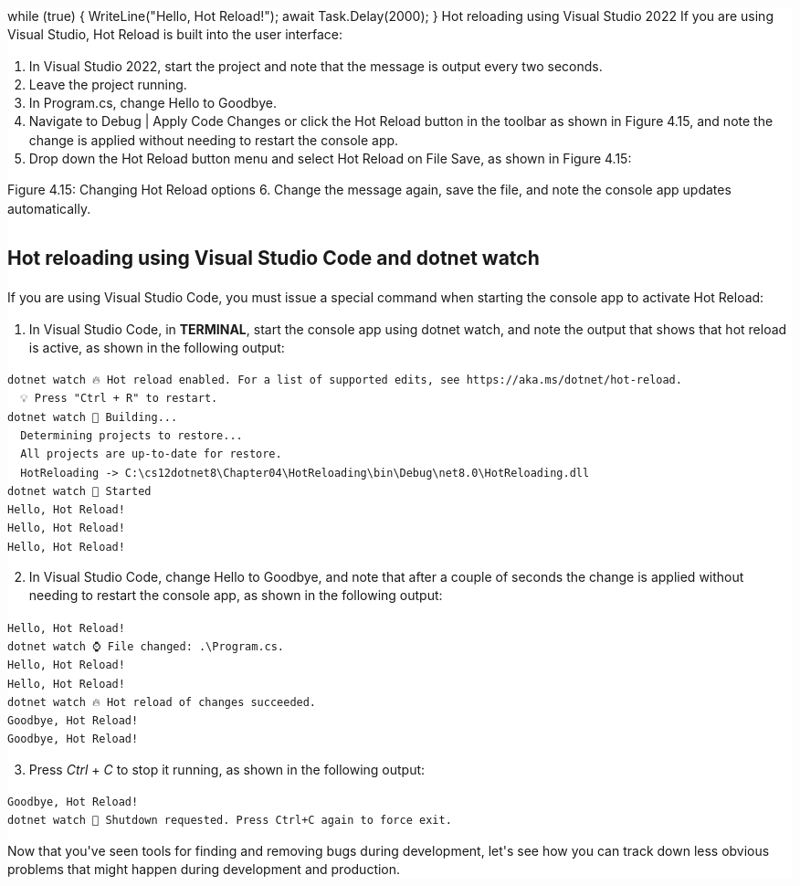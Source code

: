 while (true)
{
  WriteLine("Hello, Hot Reload!");
  await Task.Delay(2000);
}
Hot reloading using Visual Studio 2022
If you are using Visual Studio, Hot Reload is built into the user interface:
1.	In Visual Studio 2022, start the project and note that the message is output every two seconds.
2.	Leave the project running.
3.	In Program.cs, change Hello to Goodbye.
4.	Navigate to Debug | Apply Code Changes or click the Hot Reload button in the toolbar as shown in Figure 4.15, and note the change is applied without needing to restart the console app.
5.	Drop down the Hot Reload button menu and select Hot Reload on File Save, as shown in Figure 4.15:
 
Figure 4.15: Changing Hot Reload options
6.	Change the message again, save the file, and note the console app updates automatically.

## Hot reloading using Visual Studio Code and dotnet watch

If you are using Visual Studio Code, you must issue a special command when starting the console app to activate Hot Reload:
1.	In Visual Studio Code, in **TERMINAL**, start the console app using dotnet watch, and note the output that shows that hot reload is active, as shown in the following output:
```
dotnet watch 🔥 Hot reload enabled. For a list of supported edits, see https://aka.ms/dotnet/hot-reload.
  💡 Press "Ctrl + R" to restart.
dotnet watch 🔧 Building...
  Determining projects to restore...
  All projects are up-to-date for restore.
  HotReloading -> C:\cs12dotnet8\Chapter04\HotReloading\bin\Debug\net8.0\HotReloading.dll
dotnet watch 🚀 Started
Hello, Hot Reload!
Hello, Hot Reload!
Hello, Hot Reload!
```
2.	In Visual Studio Code, change Hello to Goodbye, and note that after a couple of seconds the change is applied without needing to restart the console app, as shown in the following output:
```
Hello, Hot Reload!
dotnet watch ⌚ File changed: .\Program.cs.
Hello, Hot Reload!
Hello, Hot Reload!
dotnet watch 🔥 Hot reload of changes succeeded.
Goodbye, Hot Reload!
Goodbye, Hot Reload!
```
3.	Press *Ctrl* + *C* to stop it running, as shown in the following output:
```
Goodbye, Hot Reload!
dotnet watch 🛑 Shutdown requested. Press Ctrl+C again to force exit.
```
Now that you've seen tools for finding and removing bugs during development, let's see how you can track down less obvious problems that might happen during development and production.
